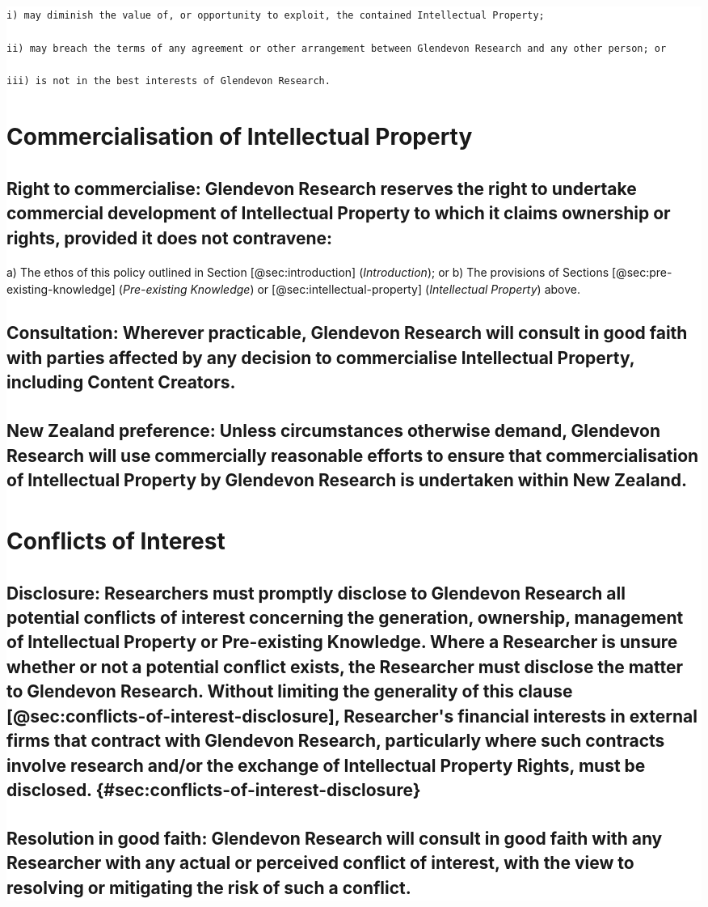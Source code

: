 	i) may diminish the value of, or opportunity to exploit, the contained Intellectual Property;

	ii) may breach the terms of any agreement or other arrangement between Glendevon Research and any other person; or

	iii) is not in the best interests of Glendevon Research.

# Commercialisation of Intellectual Property

## **Right to commercialise**: Glendevon Research reserves the right to undertake commercial development of Intellectual Property to which it claims ownership or rights, provided it does not contravene:

a) The ethos of this policy outlined in Section [@sec:introduction] (*Introduction*); or
b) The provisions of Sections [@sec:pre-existing-knowledge] (*Pre-existing Knowledge*) or [@sec:intellectual-property] (*Intellectual Property*) above.

## **Consultation**: Wherever practicable, Glendevon Research will consult in good faith with parties affected by any decision to commercialise Intellectual Property, including Content Creators.

## **New Zealand preference**: Unless circumstances otherwise demand, Glendevon Research will use commercially reasonable efforts to ensure that commercialisation of Intellectual Property by Glendevon Research is undertaken within New Zealand.

# Conflicts of Interest

## **Disclosure**: Researchers must promptly disclose to Glendevon Research all potential conflicts of interest concerning the generation, ownership, management of Intellectual Property or Pre-existing Knowledge. Where a Researcher is unsure whether or not a potential conflict exists, the Researcher must disclose the matter to Glendevon Research. Without limiting the generality of this clause [@sec:conflicts-of-interest-disclosure], Researcher's financial interests in external firms that contract with Glendevon Research, particularly where such contracts involve research and/or the exchange of Intellectual Property Rights, must be disclosed. {#sec:conflicts-of-interest-disclosure}

## **Resolution in good faith**: Glendevon Research will consult in good faith with any Researcher with any actual or perceived conflict of interest, with the view to resolving or mitigating the risk of such a conflict.
